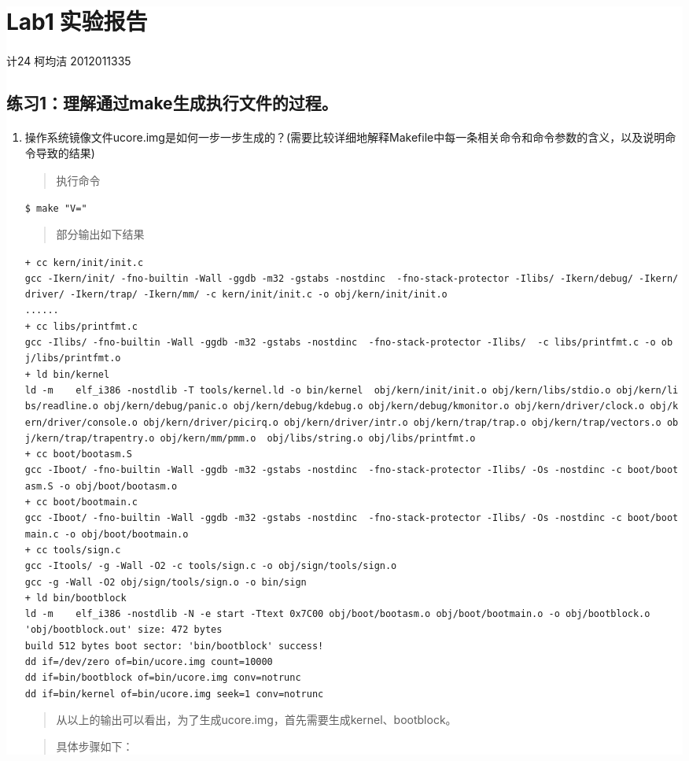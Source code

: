 # Lab1 实验报告

计24 柯均洁 2012011335

## 练习1：理解通过make生成执行文件的过程。

1. 操作系统镜像文件ucore.img是如何一步一步生成的？(需要比较详细地解释Makefile中每一条相关命令和命令参数的含义，以及说明命令导致的结果)

    > 执行命令

    ```
    $ make "V="

    ```

    > 部分输出如下结果

    ```
    + cc kern/init/init.c
    gcc -Ikern/init/ -fno-builtin -Wall -ggdb -m32 -gstabs -nostdinc  -fno-stack-protector -Ilibs/ -Ikern/debug/ -Ikern/driver/ -Ikern/trap/ -Ikern/mm/ -c kern/init/init.c -o obj/kern/init/init.o
    ......
    + cc libs/printfmt.c
    gcc -Ilibs/ -fno-builtin -Wall -ggdb -m32 -gstabs -nostdinc  -fno-stack-protector -Ilibs/  -c libs/printfmt.c -o obj/libs/printfmt.o
    + ld bin/kernel
    ld -m    elf_i386 -nostdlib -T tools/kernel.ld -o bin/kernel  obj/kern/init/init.o obj/kern/libs/stdio.o obj/kern/libs/readline.o obj/kern/debug/panic.o obj/kern/debug/kdebug.o obj/kern/debug/kmonitor.o obj/kern/driver/clock.o obj/kern/driver/console.o obj/kern/driver/picirq.o obj/kern/driver/intr.o obj/kern/trap/trap.o obj/kern/trap/vectors.o obj/kern/trap/trapentry.o obj/kern/mm/pmm.o  obj/libs/string.o obj/libs/printfmt.o
    + cc boot/bootasm.S
    gcc -Iboot/ -fno-builtin -Wall -ggdb -m32 -gstabs -nostdinc  -fno-stack-protector -Ilibs/ -Os -nostdinc -c boot/bootasm.S -o obj/boot/bootasm.o
    + cc boot/bootmain.c
    gcc -Iboot/ -fno-builtin -Wall -ggdb -m32 -gstabs -nostdinc  -fno-stack-protector -Ilibs/ -Os -nostdinc -c boot/bootmain.c -o obj/boot/bootmain.o
    + cc tools/sign.c
    gcc -Itools/ -g -Wall -O2 -c tools/sign.c -o obj/sign/tools/sign.o
    gcc -g -Wall -O2 obj/sign/tools/sign.o -o bin/sign
    + ld bin/bootblock
    ld -m    elf_i386 -nostdlib -N -e start -Ttext 0x7C00 obj/boot/bootasm.o obj/boot/bootmain.o -o obj/bootblock.o
    'obj/bootblock.out' size: 472 bytes
    build 512 bytes boot sector: 'bin/bootblock' success!
    dd if=/dev/zero of=bin/ucore.img count=10000
    dd if=bin/bootblock of=bin/ucore.img conv=notrunc
    dd if=bin/kernel of=bin/ucore.img seek=1 conv=notrunc
    ```

    > 从以上的输出可以看出，为了生成ucore.img，首先需要生成kernel、bootblock。
    
    > 具体步骤如下：
